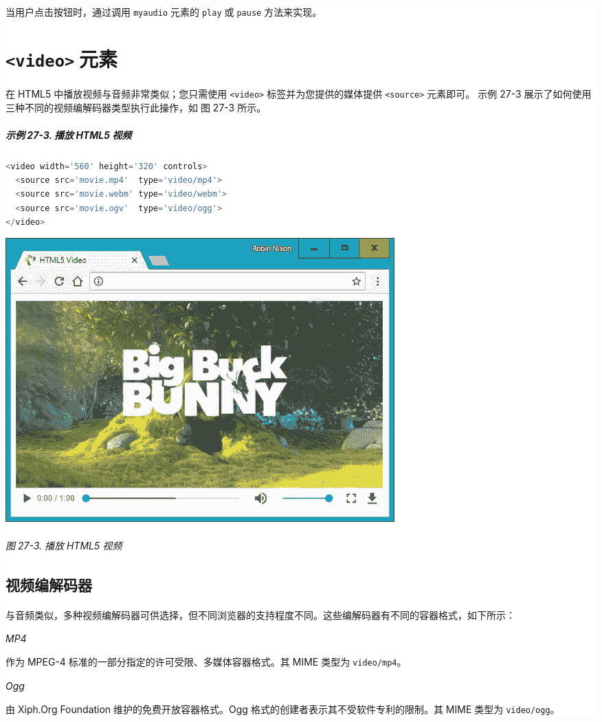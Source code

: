当用户点击按钮时，通过调用 `myaudio` 元素的 `play` 或 `pause` 方法来实现。

# `<video>` 元素

在 HTML5 中播放视频与音频非常类似；您只需使用 `<video>` 标签并为您提供的媒体提供 `<source>` 元素即可。 示例 27-3 展示了如何使用三种不同的视频编解码器类型执行此操作，如 图 27-3 所示。

##### 示例 27-3\. 播放 HTML5 视频

```php
<video width='560' height='320' controls>
  <source src='movie.mp4'  type='video/mp4'>
  <source src='movie.webm' type='video/webm'>
  <source src='movie.ogv'  type='video/ogg'>
</video>
```

![](img/pmj6_2703.png)

###### 图 27-3\. 播放 HTML5 视频

## 视频编解码器

与音频类似，多种视频编解码器可供选择，但不同浏览器的支持程度不同。这些编解码器有不同的容器格式，如下所示：

<dfn class="keep-together">MP4</dfn>

作为 MPEG-4 标准的一部分指定的许可受限、多媒体容器格式。其 MIME 类型为 `video/mp4`。

<dfn class="keep-together">Ogg</dfn>

由 Xiph.Org Foundation 维护的免费开放容器格式。Ogg 格式的创建者表示其不受软件专利的限制。其 MIME 类型为 `video/ogg`。
